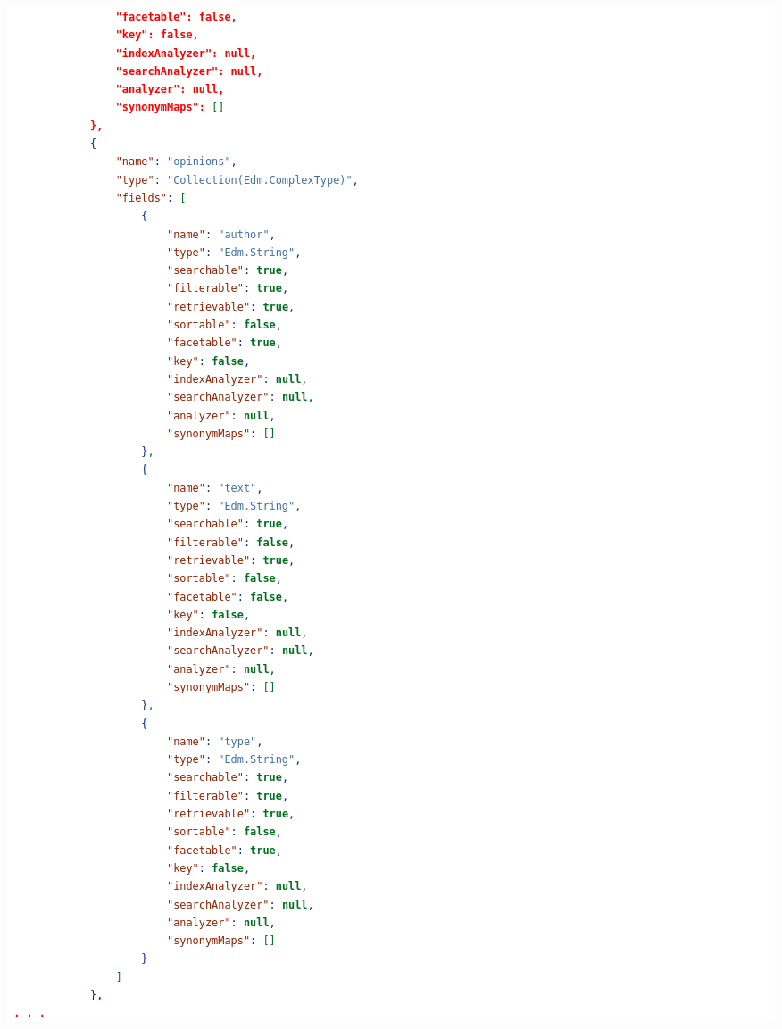    ```json
                    "facetable": false,
                    "key": false,
                    "indexAnalyzer": null,
                    "searchAnalyzer": null,
                    "analyzer": null,
                    "synonymMaps": []
                },
                {
                    "name": "opinions",
                    "type": "Collection(Edm.ComplexType)",
                    "fields": [
                        {
                            "name": "author",
                            "type": "Edm.String",
                            "searchable": true,
                            "filterable": true,
                            "retrievable": true,
                            "sortable": false,
                            "facetable": true,
                            "key": false,
                            "indexAnalyzer": null,
                            "searchAnalyzer": null,
                            "analyzer": null,
                            "synonymMaps": []
                        },
                        {
                            "name": "text",
                            "type": "Edm.String",
                            "searchable": true,
                            "filterable": false,
                            "retrievable": true,
                            "sortable": false,
                            "facetable": false,
                            "key": false,
                            "indexAnalyzer": null,
                            "searchAnalyzer": null,
                            "analyzer": null,
                            "synonymMaps": []
                        },
                        {
                            "name": "type",
                            "type": "Edm.String",
                            "searchable": true,
                            "filterable": true,
                            "retrievable": true,
                            "sortable": false,
                            "facetable": true,
                            "key": false,
                            "indexAnalyzer": null,
                            "searchAnalyzer": null,
                            "analyzer": null,
                            "synonymMaps": []
                        }
                    ]
                },
    . . .
   ```
